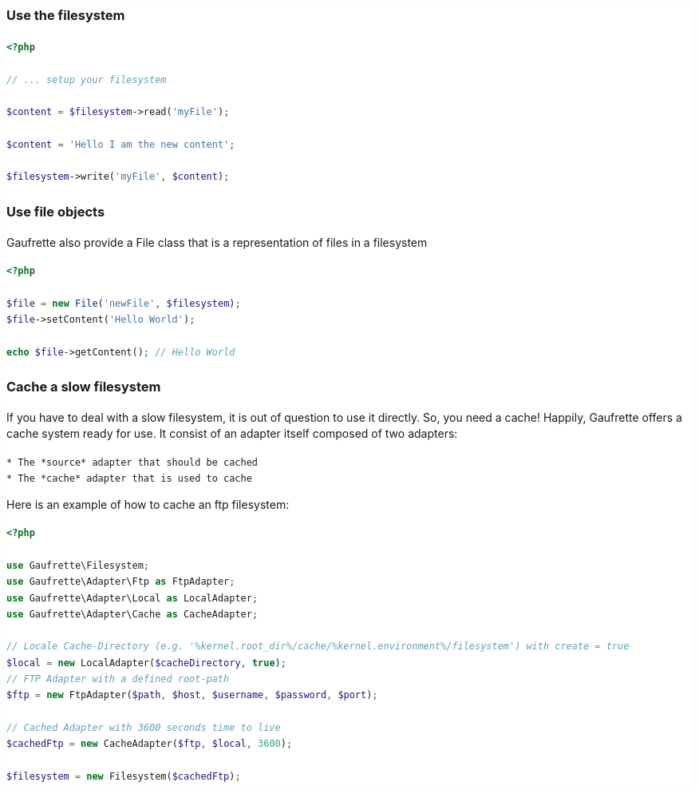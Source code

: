 ### Use the filesystem

```php
<?php

// ... setup your filesystem

$content = $filesystem->read('myFile');

$content = 'Hello I am the new content';

$filesystem->write('myFile', $content);
```

### Use file objects

Gaufrette also provide a File class that is a representation of files in a filesystem

```php
<?php

$file = new File('newFile', $filesystem);
$file->setContent('Hello World');

echo $file->getContent(); // Hello World
```

### Cache a slow filesystem

If you have to deal with a slow filesystem, it is out of question to use it directly.
So, you need a cache! Happily, Gaufrette offers a cache system ready for use.
It consist of an adapter itself composed of two adapters:

    * The *source* adapter that should be cached
    * The *cache* adapter that is used to cache

Here is an example of how to cache an ftp filesystem:

```php
<?php

use Gaufrette\Filesystem;
use Gaufrette\Adapter\Ftp as FtpAdapter;
use Gaufrette\Adapter\Local as LocalAdapter;
use Gaufrette\Adapter\Cache as CacheAdapter;

// Locale Cache-Directory (e.g. '%kernel.root_dir%/cache/%kernel.environment%/filesystem') with create = true
$local = new LocalAdapter($cacheDirectory, true);
// FTP Adapter with a defined root-path
$ftp = new FtpAdapter($path, $host, $username, $password, $port);

// Cached Adapter with 3600 seconds time to live
$cachedFtp = new CacheAdapter($ftp, $local, 3600);

$filesystem = new Filesystem($cachedFtp);
```
